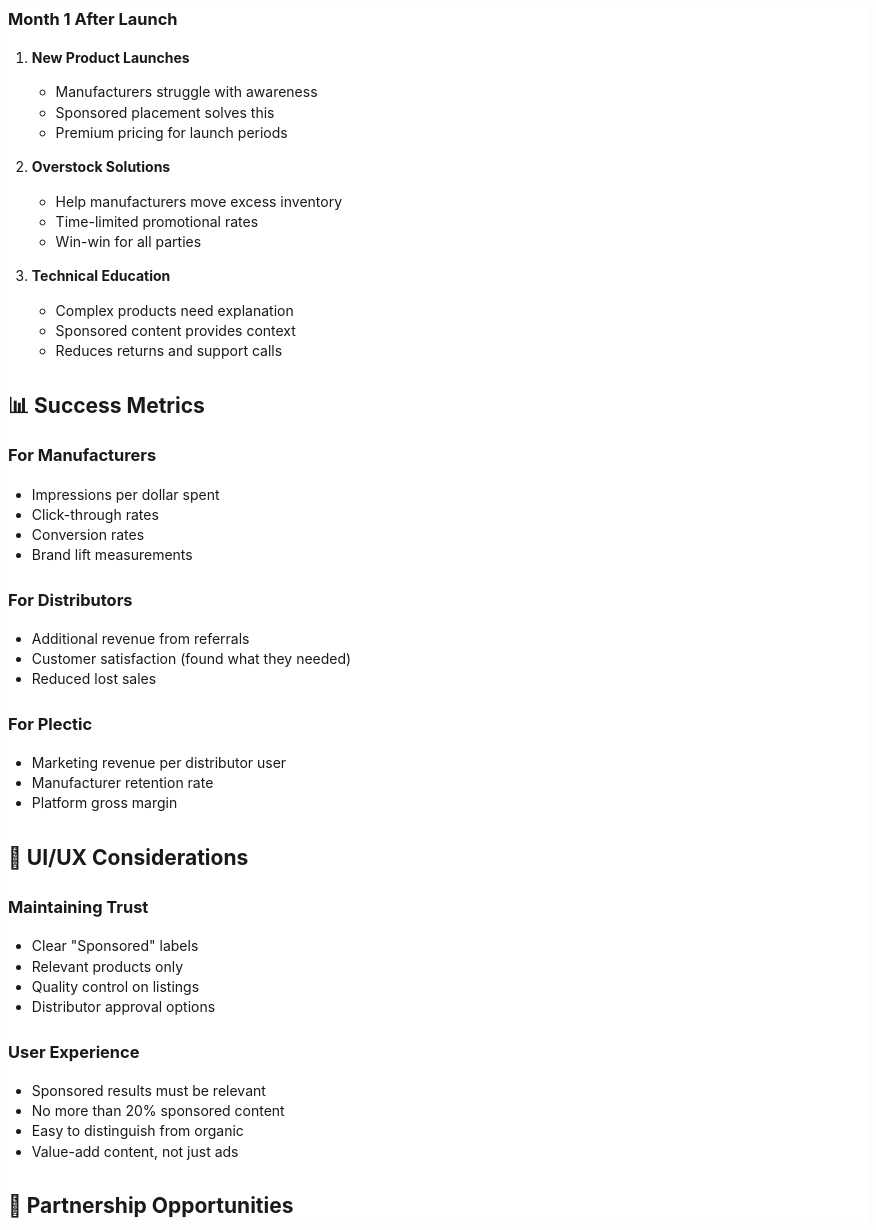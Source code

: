 ### Month 1 After Launch
1. **New Product Launches**
   - Manufacturers struggle with awareness
   - Sponsored placement solves this
   - Premium pricing for launch periods

2. **Overstock Solutions**
   - Help manufacturers move excess inventory
   - Time-limited promotional rates
   - Win-win for all parties

3. **Technical Education**
   - Complex products need explanation
   - Sponsored content provides context
   - Reduces returns and support calls

## 📊 Success Metrics

### For Manufacturers
- Impressions per dollar spent
- Click-through rates
- Conversion rates
- Brand lift measurements

### For Distributors
- Additional revenue from referrals
- Customer satisfaction (found what they needed)
- Reduced lost sales

### For Plectic
- Marketing revenue per distributor user
- Manufacturer retention rate
- Platform gross margin

## 🎨 UI/UX Considerations

### Maintaining Trust
- Clear "Sponsored" labels
- Relevant products only
- Quality control on listings
- Distributor approval options

### User Experience
- Sponsored results must be relevant
- No more than 20% sponsored content
- Easy to distinguish from organic
- Value-add content, not just ads

## 🤝 Partnership Opportunities
